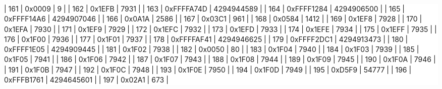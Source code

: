 |     161 | 0x0009      |           9 |
|     162 | 0x1EFB      |        7931 |
|     163 | 0xFFFFA74D  |  4294944589 |
|     164 | 0xFFFF1284  |  4294906500 |
|     165 | 0xFFFF14A6  |  4294907046 |
|     166 | 0x0A1A      |        2586 |
|     167 | 0x03C1      |         961 |
|     168 | 0x0584      |        1412 |
|     169 | 0x1EF8      |        7928 |
|     170 | 0x1EFA      |        7930 |
|     171 | 0x1EF9      |        7929 |
|     172 | 0x1EFC      |        7932 |
|     173 | 0x1EFD      |        7933 |
|     174 | 0x1EFE      |        7934 |
|     175 | 0x1EFF      |        7935 |
|     176 | 0x1F00      |        7936 |
|     177 | 0x1F01      |        7937 |
|     178 | 0xFFFFAF41  |  4294946625 |
|     179 | 0xFFFF2DC1  |  4294913473 |
|     180 | 0xFFFF1E05  |  4294909445 |
|     181 | 0x1F02      |        7938 |
|     182 | 0x0050      |          80 |
|     183 | 0x1F04      |        7940 |
|     184 | 0x1F03      |        7939 |
|     185 | 0x1F05      |        7941 |
|     186 | 0x1F06      |        7942 |
|     187 | 0x1F07      |        7943 |
|     188 | 0x1F08      |        7944 |
|     189 | 0x1F09      |        7945 |
|     190 | 0x1F0A      |        7946 |
|     191 | 0x1F0B      |        7947 |
|     192 | 0x1F0C      |        7948 |
|     193 | 0x1F0E      |        7950 |
|     194 | 0x1F0D      |        7949 |
|     195 | 0xD5F9      |       54777 |
|     196 | 0xFFFB1761  |  4294645601 |
|     197 | 0x02A1      |         673 |